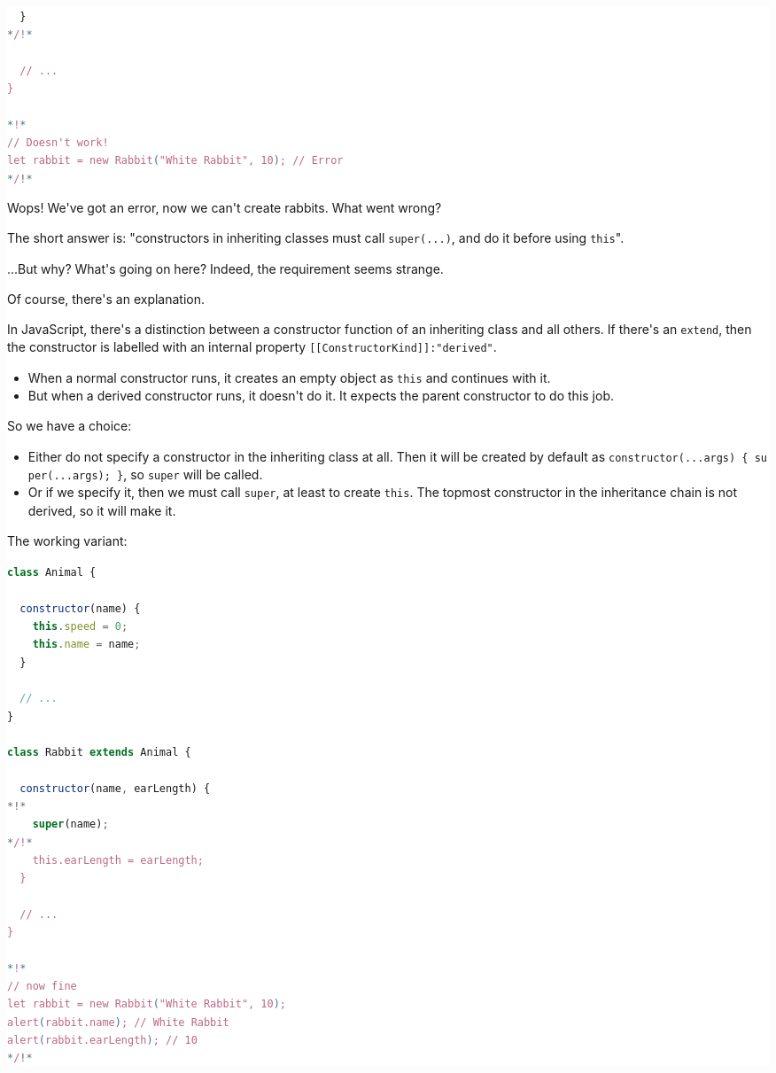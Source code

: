 ```js run
  }
*/!*

  // ...
}

*!*
// Doesn't work!
let rabbit = new Rabbit("White Rabbit", 10); // Error
*/!*
```

Wops! We've got an error, now we can't create rabbits. What went wrong?

The short answer is: "constructors in inheriting classes must call `super(...)`, and do it before using `this`".

...But why? What's going on here? Indeed, the requirement seems strange.

Of course, there's an explanation.

In JavaScript, there's a distinction between a constructor function of an inheriting class and all others. If there's an `extend`, then the constructor is labelled with an internal property `[[ConstructorKind]]:"derived"`.

- When a normal constructor runs, it creates an empty object as `this` and continues with it.
- But when a derived constructor runs, it doesn't do it. It expects the parent constructor to do this job.

So we have a choice:

- Either do not specify a constructor in the inheriting class at all. Then it will be created by default as `constructor(...args) { super(...args); }`, so `super` will be called.
- Or if we specify it, then we must call `super`, at least to create `this`. The topmost constructor in the inheritance chain is not derived, so it will make it.

The working variant:

```js run
class Animal {
  
  constructor(name) {
    this.speed = 0;
    this.name = name;
  }

  // ...
}

class Rabbit extends Animal {

  constructor(name, earLength) {
*!*
    super(name);
*/!*
    this.earLength = earLength;
  }

  // ...
}

*!*
// now fine
let rabbit = new Rabbit("White Rabbit", 10); 
alert(rabbit.name); // White Rabbit
alert(rabbit.earLength); // 10
*/!*
```